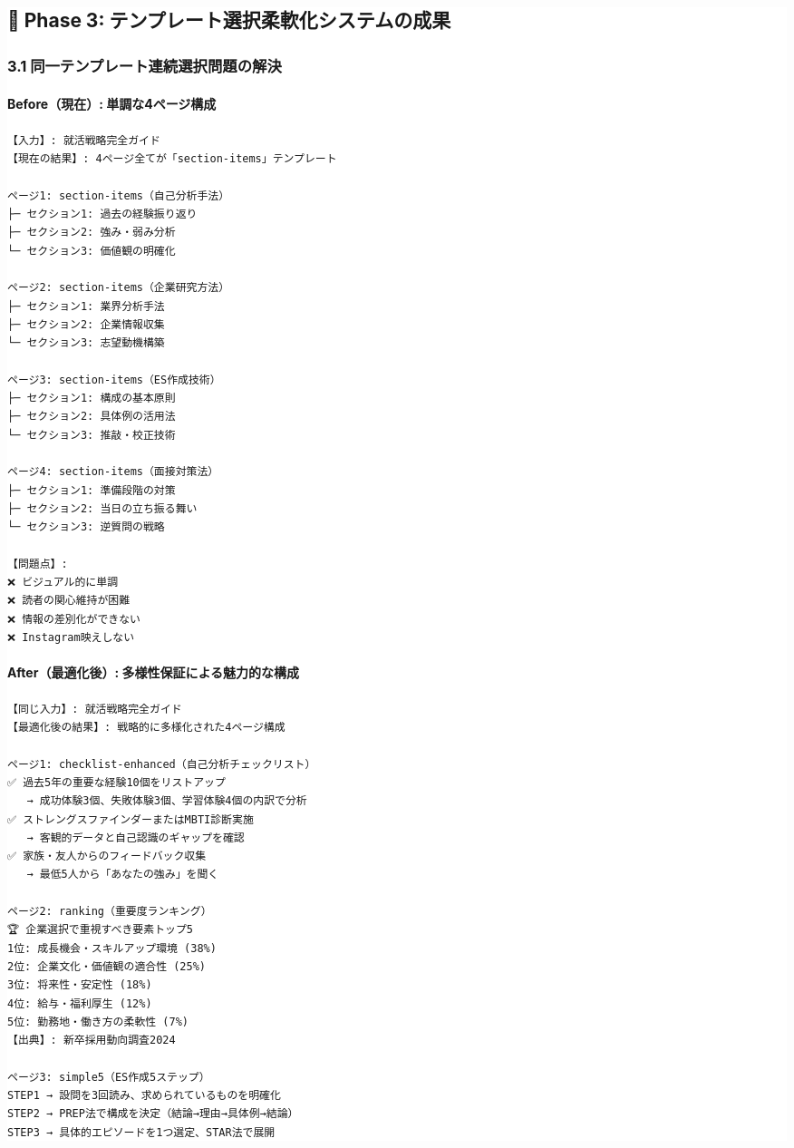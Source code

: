 
## 🔄 Phase 3: テンプレート選択柔軟化システムの成果

### 3.1 同一テンプレート連続選択問題の解決

#### **Before（現在）**: 単調な4ページ構成
```
【入力】: 就活戦略完全ガイド
【現在の結果】: 4ページ全てが「section-items」テンプレート

ページ1: section-items（自己分析手法）
├─ セクション1: 過去の経験振り返り
├─ セクション2: 強み・弱み分析  
└─ セクション3: 価値観の明確化

ページ2: section-items（企業研究方法）
├─ セクション1: 業界分析手法
├─ セクション2: 企業情報収集
└─ セクション3: 志望動機構築

ページ3: section-items（ES作成技術）
├─ セクション1: 構成の基本原則
├─ セクション2: 具体例の活用法
└─ セクション3: 推敲・校正技術

ページ4: section-items（面接対策法）
├─ セクション1: 準備段階の対策
├─ セクション2: 当日の立ち振る舞い
└─ セクション3: 逆質問の戦略

【問題点】:
❌ ビジュアル的に単調
❌ 読者の関心維持が困難
❌ 情報の差別化ができない
❌ Instagram映えしない
```

#### **After（最適化後）**: 多様性保証による魅力的な構成
```
【同じ入力】: 就活戦略完全ガイド
【最適化後の結果】: 戦略的に多様化された4ページ構成

ページ1: checklist-enhanced（自己分析チェックリスト）
✅ 過去5年の重要な経験10個をリストアップ
   → 成功体験3個、失敗体験3個、学習体験4個の内訳で分析
✅ ストレングスファインダーまたはMBTI診断実施
   → 客観的データと自己認識のギャップを確認
✅ 家族・友人からのフィードバック収集
   → 最低5人から「あなたの強み」を聞く

ページ2: ranking（重要度ランキング）
🏆 企業選択で重視すべき要素トップ5
1位: 成長機会・スキルアップ環境 (38%)
2位: 企業文化・価値観の適合性 (25%)
3位: 将来性・安定性 (18%)
4位: 給与・福利厚生 (12%)
5位: 勤務地・働き方の柔軟性 (7%)
【出典】: 新卒採用動向調査2024

ページ3: simple5（ES作成5ステップ）
STEP1 → 設問を3回読み、求められているものを明確化
STEP2 → PREP法で構成を決定（結論→理由→具体例→結論）
STEP3 → 具体的エピソードを1つ選定、STAR法で展開
```